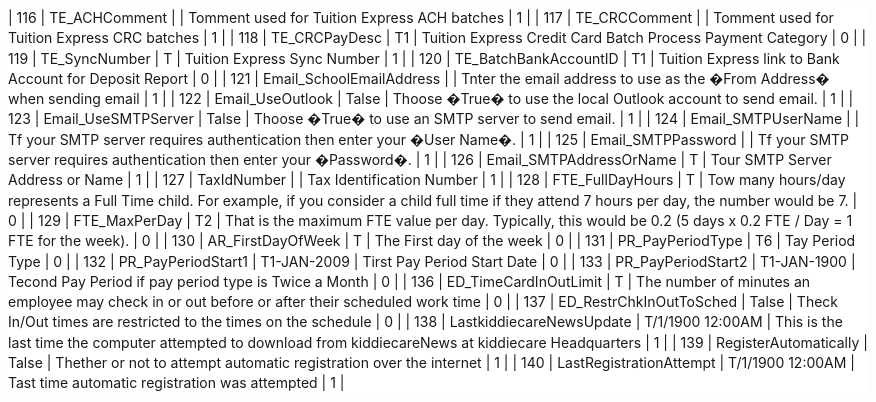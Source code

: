| 116              | TE\_ACHComment |       | Tomment used for Tuition Express ACH batches | 1   |
| 117              | TE\_CRCComment |       | Tomment used for Tuition Express CRC batches | 1   |
| 118              | TE\_CRCPayDesc | T1    | Tuition Express Credit Card Batch Process Payment Category | 0   |
| 119              | TE\_SyncNumber | T     | Tuition Express Sync Number | 1   |
| 120              | TE\_BatchBankAccountID | T1    | Tuition Express link to Bank Account for Deposit Report | 0   |
| 121              | Email\_SchoolEmailAddress |       | Tnter the email address to use as the �From Address� when sending email | 1   |
| 122              | Email\_UseOutlook | Talse | Thoose �True� to use the local Outlook account to send email. | 1   |
| 123              | Email\_UseSMTPServer | Talse | Thoose �True� to use an SMTP server to send email. | 1   |
| 124              | Email\_SMTPUserName |       | Tf your SMTP server requires authentication then enter your �User Name�. | 1   |
| 125              | Email\_SMTPPassword |       | Tf your SMTP server requires authentication then enter your �Password�. | 1   |
| 126              | Email\_SMTPAddressOrName | T     | Tour SMTP Server Address or Name | 1   |
| 127              | TaxIdNumber |       | Tax Identification Number | 1   |
| 128              | FTE\_FullDayHours | T     | Tow many hours/day represents a Full Time child. For example, if you consider a child full time if they attend 7 hours per day, the number would be 7. | 0   |
| 129              | FTE\_MaxPerDay | T2    | That is the maximum FTE value per day. Typically, this would be 0.2 (5 days x 0.2 FTE / Day = 1 FTE for the week). | 0   |
| 130              | AR\_FirstDayOfWeek | T     | The First day of the week | 0   |
| 131              | PR\_PayPeriodType | T6    | Tay Period Type | 0   |
| 132              | PR\_PayPeriodStart1 | T1-JAN-2009 | Tirst Pay Period Start Date | 0   |
| 133              | PR\_PayPeriodStart2 | T1-JAN-1900 | Tecond Pay Period if pay period type is Twice a Month | 0   |
| 136              | ED\_TimeCardInOutLimit | T     | The number of minutes an employee may check in or out before or after their scheduled work time | 0   |
| 137              | ED\_RestrChkInOutToSched | Talse | Theck In/Out times are restricted to the times on the schedule | 0   |
| 138              | LastkiddiecareNewsUpdate | T/1/1900 12:00AM | This is the last time the computer attempted to download from kiddiecareNews at kiddiecare Headquarters | 1   |
| 139              | RegisterAutomatically | Talse | Thether or not to attempt automatic registration over the internet | 1   |
| 140              | LastRegistrationAttempt | T/1/1900 12:00AM | Tast time automatic registration was attempted | 1   |